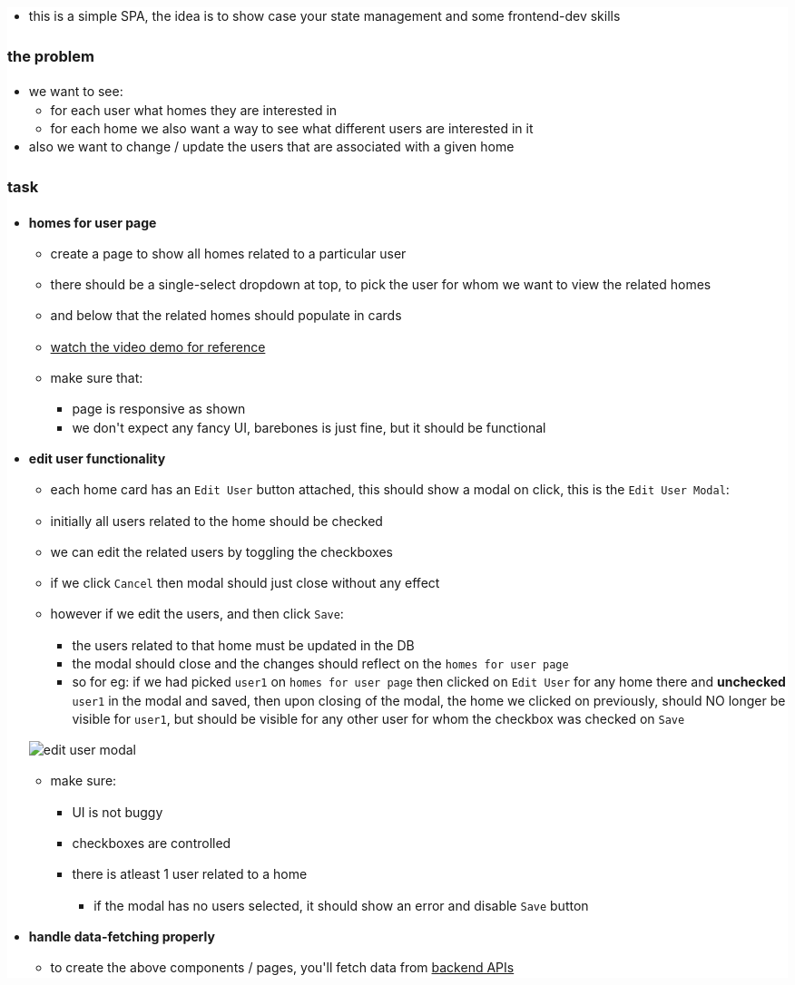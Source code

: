 - this is a simple SPA, the idea is to show case your state management and some frontend-dev skills

### the problem

- we want to see:
  - for each user what homes they are interested in
  - for each home we also want a way to see what different users are interested in it
- also we want to change / update the users that are associated with a given home

### task

- **homes for user page**

  - create a page to show all homes related to a particular user
  - there should be a single-select dropdown at top, to pick the user for whom we want to view the related homes
  - and below that the related homes should populate in cards

  - [watch the video demo for reference](https://drive.google.com/file/d/1D9Jzzuw38cgL-PVYF8YDE1FEBHcjBpig/view?usp=sharing)

  - make sure that:
    - page is responsive as shown
    - we don't expect any fancy UI, barebones is just fine, but it should be functional

- **edit user functionality**

  - each home card has an `Edit User` button attached, this should show a modal on click, this is the `Edit User Modal`:

  - initially all users related to the home should be checked
  - we can edit the related users by toggling the checkboxes
  - if we click `Cancel` then modal should just close without any effect
  - however if we edit the users, and then click `Save`:

    - the users related to that home must be updated in the DB
    - the modal should close and the changes should reflect on the `homes for user page`
    - so for eg: if we had picked `user1` on `homes for user page` then clicked on `Edit User` for any home there and **unchecked** `user1` in the modal and saved, then upon closing of the modal, the home we clicked on previously, should NO longer be visible for `user1`, but should be visible for any other user for whom the checkbox was checked on `Save`

  ![edit user modal](images/edit_user_modal.png)

  - make sure:

    - UI is not buggy
    - checkboxes are controlled
    - there is atleast 1 user related to a home

      - if the modal has no users selected, it should show an error and disable `Save` button

- **handle data-fetching properly**

  - to create the above components / pages, you'll fetch data from [backend APIs](#3-backend-api-development-on-node)
